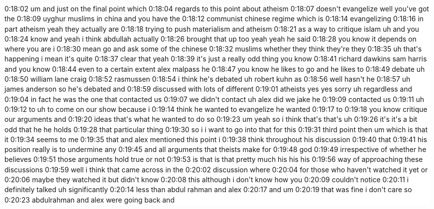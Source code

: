 <a onclick="modifyYTiframeseektime('1082')">0:18:02 um and just on the final point which</a>
<a onclick="modifyYTiframeseektime('1084')">0:18:04 regards to this point about atheism</a>
<a onclick="modifyYTiframeseektime('1087')">0:18:07 doesn't evangelize well you've got the</a>
<a onclick="modifyYTiframeseektime('1089')">0:18:09 uyghur muslims in china and you have the</a>
<a onclick="modifyYTiframeseektime('1092')">0:18:12 communist chinese regime which is</a>
<a onclick="modifyYTiframeseektime('1094')">0:18:14 evangelizing</a>
<a onclick="modifyYTiframeseektime('1096')">0:18:16 in part atheism yeah they actually are</a>
<a onclick="modifyYTiframeseektime('1098')">0:18:18 trying to push materialism and atheism</a>
<a onclick="modifyYTiframeseektime('1101')">0:18:21 as a way to critique islam uh and you</a>
<a onclick="modifyYTiframeseektime('1104')">0:18:24 know and yeah i think abdullah actually</a>
<a onclick="modifyYTiframeseektime('1106')">0:18:26 brought that up too yeah yeah he said</a>
<a onclick="modifyYTiframeseektime('1108')">0:18:28 you know it depends on where you are i</a>
<a onclick="modifyYTiframeseektime('1110')">0:18:30 mean go and ask some of the chinese</a>
<a onclick="modifyYTiframeseektime('1112')">0:18:32 muslims whether they think they're they</a>
<a onclick="modifyYTiframeseektime('1115')">0:18:35 uh that's happening i mean it's quite</a>
<a onclick="modifyYTiframeseektime('1117')">0:18:37 clear that yeah</a>
<a onclick="modifyYTiframeseektime('1119')">0:18:39 it's just a really odd thing you know</a>
<a onclick="modifyYTiframeseektime('1121')">0:18:41 richard dawkins sam harris and you know</a>
<a onclick="modifyYTiframeseektime('1124')">0:18:44 even to a certain extent alex malpass he</a>
<a onclick="modifyYTiframeseektime('1127')">0:18:47 you know he likes to go and he likes to</a>
<a onclick="modifyYTiframeseektime('1129')">0:18:49 debate uh</a>
<a onclick="modifyYTiframeseektime('1130')">0:18:50 william lane craig</a>
<a onclick="modifyYTiframeseektime('1132')">0:18:52 rasmussen</a>
<a onclick="modifyYTiframeseektime('1134')">0:18:54 i think he's debated uh robert kuhn as</a>
<a onclick="modifyYTiframeseektime('1136')">0:18:56 well hasn't he</a>
<a onclick="modifyYTiframeseektime('1137')">0:18:57 uh james anderson so he's debated and</a>
<a onclick="modifyYTiframeseektime('1139')">0:18:59 discussed with lots of different</a>
<a onclick="modifyYTiframeseektime('1141')">0:19:01 atheists yes yes sorry uh regardless and</a>
<a onclick="modifyYTiframeseektime('1144')">0:19:04 in fact he was the one that contacted us</a>
<a onclick="modifyYTiframeseektime('1147')">0:19:07 we didn't contact uh alex did we jake he</a>
<a onclick="modifyYTiframeseektime('1149')">0:19:09 contacted us</a>
<a onclick="modifyYTiframeseektime('1151')">0:19:11 uh</a>
<a onclick="modifyYTiframeseektime('1152')">0:19:12 to uh to come on our show because i</a>
<a onclick="modifyYTiframeseektime('1154')">0:19:14 think he wanted to evangelize he wanted</a>
<a onclick="modifyYTiframeseektime('1157')">0:19:17 to</a>
<a onclick="modifyYTiframeseektime('1158')">0:19:18 you know critique our arguments and</a>
<a onclick="modifyYTiframeseektime('1160')">0:19:20 ideas that's what he wanted to do so</a>
<a onclick="modifyYTiframeseektime('1163')">0:19:23 um yeah so i think that's that's uh</a>
<a onclick="modifyYTiframeseektime('1166')">0:19:26 it's it's a bit odd that he he holds</a>
<a onclick="modifyYTiframeseektime('1168')">0:19:28 that particular thing</a>
<a onclick="modifyYTiframeseektime('1170')">0:19:30 so i i want to go into that for this</a>
<a onclick="modifyYTiframeseektime('1171')">0:19:31 third point then um which is that it</a>
<a onclick="modifyYTiframeseektime('1174')">0:19:34 seems to me</a>
<a onclick="modifyYTiframeseektime('1175')">0:19:35 that and alex mentioned this point i</a>
<a onclick="modifyYTiframeseektime('1178')">0:19:38 think throughout his discussion</a>
<a onclick="modifyYTiframeseektime('1180')">0:19:40 that</a>
<a onclick="modifyYTiframeseektime('1181')">0:19:41 his position really is to undermine any</a>
<a onclick="modifyYTiframeseektime('1185')">0:19:45 and all arguments that theists make for</a>
<a onclick="modifyYTiframeseektime('1188')">0:19:48 god</a>
<a onclick="modifyYTiframeseektime('1189')">0:19:49 irrespective of whether he believes</a>
<a onclick="modifyYTiframeseektime('1191')">0:19:51 those arguments hold true or not</a>
<a onclick="modifyYTiframeseektime('1193')">0:19:53 is that is that pretty much his his his</a>
<a onclick="modifyYTiframeseektime('1196')">0:19:56 way of approaching these discussions</a>
<a onclick="modifyYTiframeseektime('1199')">0:19:59 well i think that came across in the</a>
<a onclick="modifyYTiframeseektime('1202')">0:20:02 discussion where</a>
<a onclick="modifyYTiframeseektime('1204')">0:20:04 for those who haven't watched it yet or</a>
<a onclick="modifyYTiframeseektime('1206')">0:20:06 maybe they watched it but didn't know</a>
<a onclick="modifyYTiframeseektime('1208')">0:20:08 this although i don't know how you</a>
<a onclick="modifyYTiframeseektime('1209')">0:20:09 couldn't notice</a>
<a onclick="modifyYTiframeseektime('1211')">0:20:11 i definitely talked uh significantly</a>
<a onclick="modifyYTiframeseektime('1214')">0:20:14 less than abdul rahman and alex</a>
<a onclick="modifyYTiframeseektime('1217')">0:20:17 and um</a>
<a onclick="modifyYTiframeseektime('1219')">0:20:19 that was fine i don't care so</a>
<a onclick="modifyYTiframeseektime('1223')">0:20:23 abdulrahman and alex were going back and</a>